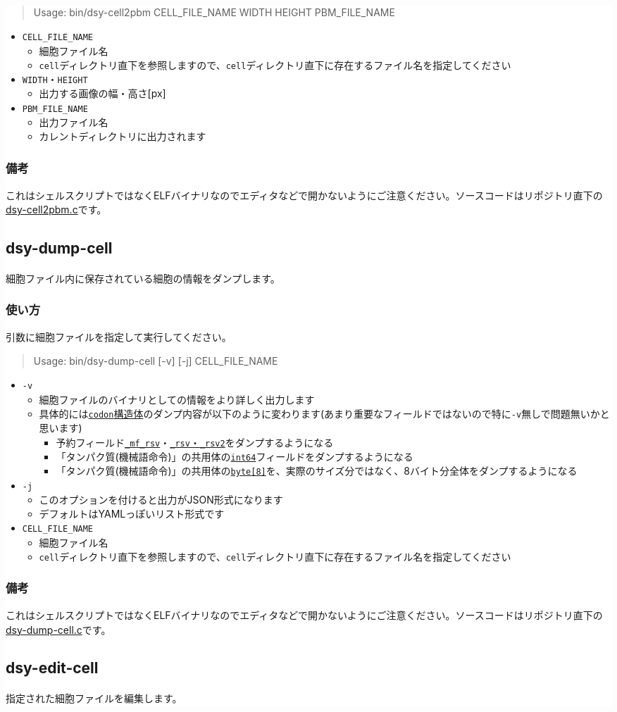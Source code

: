 > Usage: bin/dsy-cell2pbm CELL_FILE_NAME WIDTH HEIGHT PBM_FILE_NAME

- `CELL_FILE_NAME`
  - 細胞ファイル名
  - `cell`ディレクトリ直下を参照しますので、`cell`ディレクトリ直下に存在するファイル名を指定してください
- `WIDTH`・`HEIGHT`
  - 出力する画像の幅・高さ[px]
- `PBM_FILE_NAME`
  - 出力ファイル名
  - カレントディレクトリに出力されます

### 備考

これはシェルスクリプトではなくELFバイナリなのでエディタなどで開かないようにご注意ください。ソースコードはリポジトリ直下の[dsy-cell2pbm.c](https://github.com/cupnes/daisy-tools/blob/master/dsy-cell2pbm.c)です。

## dsy-dump-cell

細胞ファイル内に保存されている細胞の情報をダンプします。

### 使い方

引数に細胞ファイルを指定して実行してください。

> Usage: bin/dsy-dump-cell [-v] [-j] CELL_FILE_NAME

- `-v`
  - 細胞ファイルのバイナリとしての情報をより詳しく出力します
  - 具体的には[`codon`構造体](https://github.com/cupnes/daisy-tools/blob/518ae77289708051025e29324e64efc0a9a5d844/cell.h#L56-L100)のダンプ内容が以下のように変わります(あまり重要なフィールドではないので特に`-v`無しで問題無いかと思います)
    - 予約フィールド[`_mf_rsv`](https://github.com/cupnes/daisy-tools/blob/518ae77289708051025e29324e64efc0a9a5d844/cell.h#L85-L86)・[`_rsv`・`_rsv2`](https://github.com/cupnes/daisy-tools/blob/518ae77289708051025e29324e64efc0a9a5d844/cell.h#L91-L93)をダンプするようになる
    - 「タンパク質(機械語命令)」の共用体の[`int64`](https://github.com/cupnes/daisy-tools/blob/518ae77289708051025e29324e64efc0a9a5d844/cell.h#L97)フィールドをダンプするようになる
    - 「タンパク質(機械語命令)」の共用体の[`byte[8]`](https://github.com/cupnes/daisy-tools/blob/518ae77289708051025e29324e64efc0a9a5d844/cell.h#L98)を、実際のサイズ分ではなく、8バイト分全体をダンプするようになる
- `-j`
  - このオプションを付けると出力がJSON形式になります
  - デフォルトはYAMLっぽいリスト形式です
- `CELL_FILE_NAME`
  - 細胞ファイル名
  - `cell`ディレクトリ直下を参照しますので、`cell`ディレクトリ直下に存在するファイル名を指定してください

### 備考

これはシェルスクリプトではなくELFバイナリなのでエディタなどで開かないようにご注意ください。ソースコードはリポジトリ直下の[dsy-dump-cell.c](https://github.com/cupnes/daisy-tools/blob/master/dsy-dump-cell.c)です。

## dsy-edit-cell

指定された細胞ファイルを編集します。
